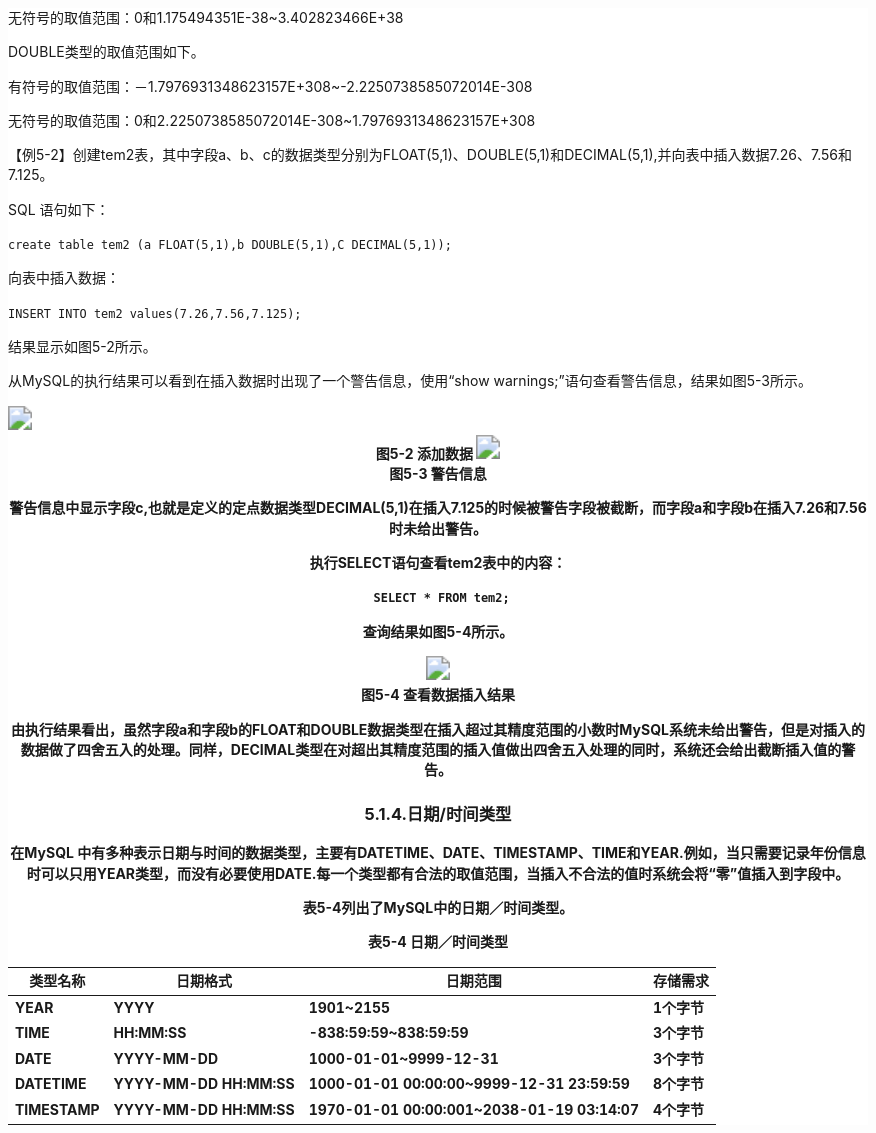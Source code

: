 无符号的取值范围：0和1.175494351E-38~3.402823466E+38

DOUBLE类型的取值范围如下。

有符号的取值范围：－1.7976931348623157E+308~-2.2250738585072014E-308

无符号的取值范围：0和2.2250738585072014E-308~1.7976931348623157E+308

【例5-2】创建tem2表，其中字段a、b、c的数据类型分别为FLOAT(5,1)、DOUBLE(5,1)和DECIMAL(5,1),并向表中插入数据7.26、7.56和7.125。

SQL 语句如下：

```mysql
create table tem2 (a FLOAT(5,1),b DOUBLE(5,1),C DECIMAL(5,1));
```

向表中插入数据：

```mysq
INSERT INTO tem2 values(7.26,7.56,7.125);
```

结果显示如图5-2所示。

从MySQL的执行结果可以看到在插入数据时出现了一个警告信息，使用“show warnings;”语句查看警告信息，结果如图5-3所示。 

<img src="img/图5-2 添加数据.png"  style="zoom:150%;" />

<div align = "center" style="font-weight:bold">图5-2 添加数据

<img src="img/图5-3 警告信息.png"  style="zoom:150%;" />

<div align = "center" style="font-weight:bold">图5-3 警告信息

 警告信息中显示字段c,也就是定义的定点数据类型DECIMAL(5,1)在插入7.125的时候被警告字段被截断，而字段a和字段b在插入7.26和7.56时未给出警告。

执行SELECT语句查看tem2表中的内容： 

```mysql
 SELECT * FROM tem2;
```

查询结果如图5-4所示。

<img src="img/图5-4 查看数据插入结果.png"  style="zoom:150%;" />

<div align = "center" style="font-weight:bold">图5-4 查看数据插入结果

由执行结果看出，虽然字段a和字段b的FLOAT和DOUBLE数据类型在插入超过其精度范围的小数时MySQL系统未给出警告，但是对插入的数据做了四舍五入的处理。同样，DECIMAL类型在对超出其精度范围的插入值做出四舍五入处理的同时，系统还会给出截断插入值的警告。

### 5.1.4.日期/时间类型

在MySQL 中有多种表示日期与时间的数据类型，主要有DATETIME、DATE、TIMESTAMP、TIME和YEAR.例如，当只需要记录年份信息时可以只用YEAR类型，而没有必要使用DATE.每一个类型都有合法的取值范围，当插入不合法的值时系统会将“零”值插入到字段中。

表5-4列出了MySQL中的日期／时间类型。

<div align = "center" style="font-weight:bold">表5-4 日期／时间类型 

| 类型名称  | 日期格式            | 日期范围                                 | 存储需求 |
| --------- | ------------------- | ---------------------------------------- | -------- |
| YEAR      | YYYY                | 1901~2155                                | 1个字节  |
| TIME      | HH:MM:SS            | -838:59:59~838:59:59                     | 3个字节  |
| DATE      | YYYY-MM-DD          | 1000-01-01~9999-12-31                    | 3个字节  |
| DATETIME  | YYYY-MM-DD HH:MM:SS | 1000-01-01 00:00:00~9999-12-31 23:59:59  | 8个字节  |
| TIMESTAMP | YYYY-MM-DD HH:MM:SS | 1970-01-01 00:00:001~2038-01-19 03:14:07 | 4个字节  |
